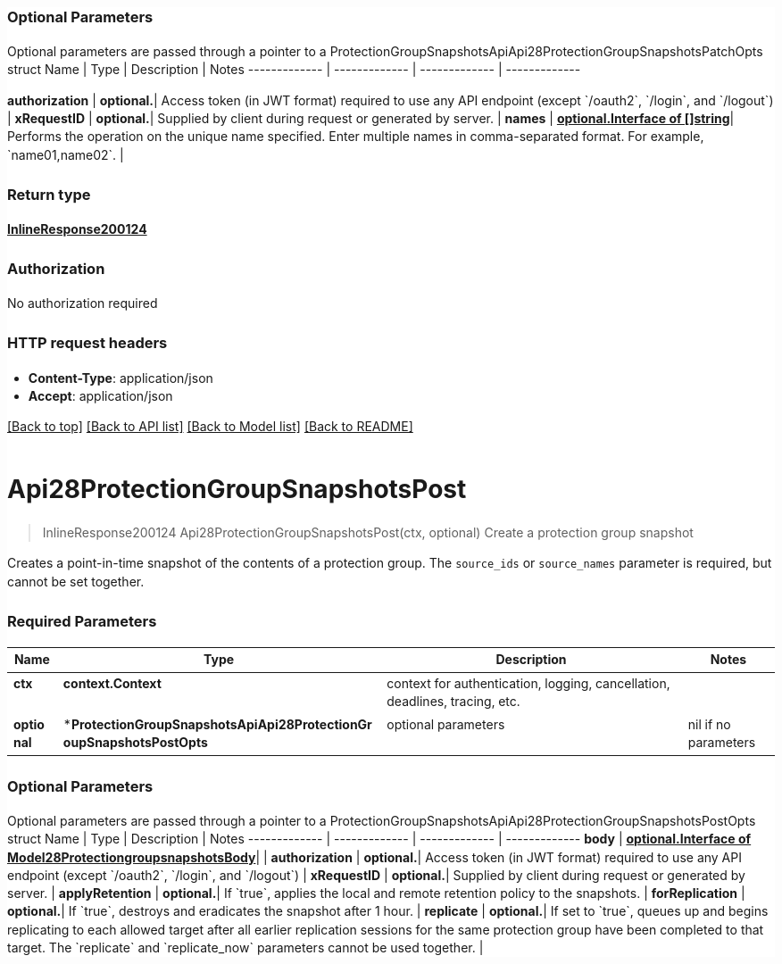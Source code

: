 ### Optional Parameters
Optional parameters are passed through a pointer to a ProtectionGroupSnapshotsApiApi28ProtectionGroupSnapshotsPatchOpts struct
Name | Type | Description  | Notes
------------- | ------------- | ------------- | -------------

 **authorization** | **optional.**| Access token (in JWT format) required to use any API endpoint (except &#x60;/oauth2&#x60;, &#x60;/login&#x60;, and &#x60;/logout&#x60;) | 
 **xRequestID** | **optional.**| Supplied by client during request or generated by server. | 
 **names** | [**optional.Interface of []string**](string.md)| Performs the operation on the unique name specified. Enter multiple names in comma-separated format. For example, &#x60;name01,name02&#x60;. | 

### Return type

[**InlineResponse200124**](inline_response_200_124.md)

### Authorization

No authorization required

### HTTP request headers

 - **Content-Type**: application/json
 - **Accept**: application/json

[[Back to top]](#) [[Back to API list]](../README.md#documentation-for-api-endpoints) [[Back to Model list]](../README.md#documentation-for-models) [[Back to README]](../README.md)

# **Api28ProtectionGroupSnapshotsPost**
> InlineResponse200124 Api28ProtectionGroupSnapshotsPost(ctx, optional)
Create a protection group snapshot

Creates a point-in-time snapshot of the contents of a protection group. The `source_ids` or `source_names` parameter is required, but cannot be set together.

### Required Parameters

Name | Type | Description  | Notes
------------- | ------------- | ------------- | -------------
 **ctx** | **context.Context** | context for authentication, logging, cancellation, deadlines, tracing, etc.
 **optional** | ***ProtectionGroupSnapshotsApiApi28ProtectionGroupSnapshotsPostOpts** | optional parameters | nil if no parameters

### Optional Parameters
Optional parameters are passed through a pointer to a ProtectionGroupSnapshotsApiApi28ProtectionGroupSnapshotsPostOpts struct
Name | Type | Description  | Notes
------------- | ------------- | ------------- | -------------
 **body** | [**optional.Interface of Model28ProtectiongroupsnapshotsBody**](Model28ProtectiongroupsnapshotsBody.md)|  | 
 **authorization** | **optional.**| Access token (in JWT format) required to use any API endpoint (except &#x60;/oauth2&#x60;, &#x60;/login&#x60;, and &#x60;/logout&#x60;) | 
 **xRequestID** | **optional.**| Supplied by client during request or generated by server. | 
 **applyRetention** | **optional.**| If &#x60;true&#x60;, applies the local and remote retention policy to the snapshots. | 
 **forReplication** | **optional.**| If &#x60;true&#x60;, destroys and eradicates the snapshot after 1 hour. | 
 **replicate** | **optional.**| If set to &#x60;true&#x60;, queues up and begins replicating to each allowed target after all earlier replication sessions for the same protection group have been completed to that target. The &#x60;replicate&#x60; and &#x60;replicate_now&#x60; parameters cannot be used together. | 